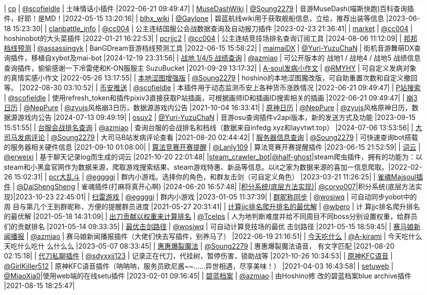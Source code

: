 | [cp](https://github.com/scofieldle/LeoBot/tree/main/hoshino/modules/cp) | [@scofieldle](https://github.com/scofieldle) | 土味情话小插件 |2022-06-21 09:49:47|
| [MuseDashWiki](https://github.com/Soung2279/musewiki) | [@Soung2279](https://github.com/Soung2279) | 音游MuseDash(喵斯快跑)百科查询插件，好耶！是MD！|2022-05-15 13:20:16|
| [blhx_wiki](https://github.com/Gaylone/blhx_wiki) | [@Gaylone](https://github.com/Gaylone) | 碧蓝航线wiki用于获取舰船信息，立绘，推荐出装等信息 |2023-06-18 15:23:30|
| [clanbattle_info](https://github.com/cc004/clanbattle_info) | [@cc004](https://github.com/cc004) | 公主连结国服公会战数据查询及自动报刀插件 |2023-02-23 21:36:41|
| [market](https://github.com/cc004/market) | [@cc004](https://github.com/cc004) | hoshinobot的大头菜插件 |2022-01-21 16:22:53|
| [pcrjjc2](https://github.com/cc004/pcrjjc2) | [@cc004](https://github.com/cc004) | 公主连结竞技场排名查询订阅工具 |2024-08-06 11:12:09|
| [邦邦档线预测](https://github.com/assassingyk/bandori-predict) | [@assassingyk](https://github.com/assassingyk) | BanGDream音游档线预测工具 |2022-06-15 15:58:22|
| [maimaiDX](https://github.com/Yuri-YuzuChaN/maimaiDX) | [@Yuri-YuzuChaN](https://github.com/Yuri-YuzuChaN) | 街机音游舞萌DX查询插件，移植自xybot及mai-bot |2024-12-19 23:31:56|
| [战地 1/4/5 战绩查询](https://github.com/azmiao/bf_search) | [@azmiao](https://github.com/azmiao) | 可公开版本的 战地1 / 战地4 / 战地5 战绩信息查询插件，偷偷感谢一下冷雷佬和K-ON服服主 SuzuBucket |2021-09-29 13:17:32|
| [A-soul发病小作文](https://github.com/RMYHY/RBot/tree/main/HoshinoBot/hoshino/modules/asill) | [@RMYHY](https://github.com/RMYHY) | 可自定义发病对象的真情实感小作文 |2022-05-26 13:17:55|
| [本地涩图增强版](https://github.com/Soung2279/setu-local-extra) | [@Soung2279](https://github.com/Soung2279) | hoshino的本地涩图魔改版，可自助重置次数和自定义撤回等。 |2022-08-30 03:10:52|
| [币安推送](https://github.com/scofieldle/LeoBot/tree/main/hoshino/modules/bianPush) | [@scofieldle](https://github.com/scofieldle) | 本插件用于动态监测币安上各种货币涨跌情况 |2022-06-21 09:49:47|
| [P站搜索](https://github.com/scofieldle/LeoBot/tree/main/hoshino/modules/pixiv_new) | [@scofieldle](https://github.com/scofieldle) | 使用refresh_token和插件pixiv3直接获取P站插画，可根据画师ID和插画ID搜索相关的插画 |2022-06-21 09:49:47|
| [崩3日历](https://github.com/NepPure/bh3_calendar) | [@NepPure](https://github.com/NepPure) | [@zyujs](https://github.com/zyujs)风格崩3日历，数据源游戏内公告 |2021-10-04 16:33:41|
| [原神日历](https://github.com/NepPure/genshin_calendar) | [@NepPure](https://github.com/NepPure) | [@zyujs](https://github.com/zyujs)风格原神日历，数据源游戏内公告 |2024-07-13 09:49:19|
| [osuv2](https://github.com/Yuri-YuzuChaN/osuv2) | [@Yuri-YuzuChaN](https://github.com/Yuri-YuzuChaN) | 音游osu查询插件v2api版本，新的发送方式及功能 |2023-09-15 15:51:55|
| [台服会战排名查询](https://github.com/pcrbot/clan_search_tw) | [@azmiao](https://github.com/azmiao) | 查询台服的会战排名和档线（数据来自infedg.xyz和layvtwt.top） |2024-07-06 13:53:56|
| [大司马发病评论](https://github.com/pcrbot/dasima) | [@Soung2279](https://github.com/Soung2279) | 大司马B站发病评论查看 |2021-08-20 02:44:42|
| [服务器信息查询](https://github.com/pcrbot/advance_check_hoshinobot) | [@Soung2279](https://github.com/Soung2279) | 可快速查询bot搭载的服务器相关硬件信息 |2021-09-10 01:08:00|
| [算法竞赛开赛提醒](https://github.com/Lanly109/CodingReminder) | [@Lanly109](https://github.com/Lanly109) | 算法竞赛开赛提醒插件 |2023-06-15 21:52:59|
| [词云](https://github.com/erweixi/wordcloud-hoshino) | [@erweixi](https://github.com/erweixi) | 基于聊天记录log而生成的词云 |2021-10-20 22:01:48|
|[steam_crawler_bot](https://github.com/half-ghost/steam_crawler_bot)|[@half-ghost](https://github.com/half-ghost)|steam爬虫插件，拥有的功能为：以steam和小黑盒官网作为数据来源，爬取游戏搜索结果、steam游戏特惠、新品等信息。以it之家为数据来源的喜加一信息爬取。|2022-02-26 15:02:31|
| [pcr大乱斗](https://github.com/eggggi/pcr_scrimmage) | [@eggggi](https://github.com/eggggi) | 群内小游戏。选择你的角色，和群友击剑（可自定义角色） |2023-03-21 11:26:25|
| [雀魂Majsoul插件](https://github.com/DaiShengSheng/Majsoul_bot) | [@DaiShengSheng](https://github.com/DaiShengSheng) | 雀魂插件(打麻将真开心啊) |2024-06-20 16:57:48|
|[积分系统(底层方法实现)](https://github.com/pcrbot/scoresystem)| [@corvo007](https://github.com/corvo007)|积分系统(底层方法实现)|2023-10-23 22:45:01|
| [扫雷游戏](https://github.com/eggggi/mine_sweeper) | [@eggggi](https://github.com/eggggi) | 群内小游戏 |2023-01-05 11:37:39|
| [群昵称同步](https://github.com/wosiwq/groupname_sync) | [@wosiwq](https://github.com/wosiwq) | 可自动同步yobot中的周 目与第几个王到群昵称，方便的提醒群员进度 |2021-05-27 20:31:41|
| [计算jjc排名爬升排名的最优解](https://github.com/wbero/pcrjjc_optimal-path) | [@wbero](https://github.com/wbero) | 计 算jjc排名爬升排名的最优解 |2021-05-18 14:31:09|
| [出刀贡献以权重来计算排名](https://github.com/Tcelps/pcr_maofen) | [@Tcelps](https://github.com/Tcelps) | 人为地判断难度并给不同周目不同boss分别设置权重，给群员们的贡献排名 |2021-05-14 09:33:35|
| [最优击剑路径](https://github.com/wosiwq/arena_route) | [@wosiwq](https://github.com/wosiwq) | 可自动计算竞技场的最优 击剑路径 |2021-05-15 18:59:45|
| [赛马娘新闻播报](https://github.com/azmiao/umamusume_news) | [@azmiao](https://github.com/azmiao) | 赛马娘新闻播报插件（大佬们快去写插件，别养马了） |2022-06-19 21:16:51|
| [今天吃什么](https://github.com/A-kirami/whattoeat) | [@A-kirami](https://github.com/A-kirami) | 今天吃什么天吃什么吃什 么什么么 |2023-05-07 08:33:45|
| [惠惠爆裂魔法](https://github.com/pcrbot/Explosion) | [@Soung2279](https://github.com/Soung2279) | 惠惠爆裂魔法语音， 有文字匹配 |2021-08-20 02:15:18|
| [代刀私聊插件](https://github.com/sdyxxjj123/Daidao) | [@sdyxxjj123](https://github.com/sdyxxjj123) | 记录正在代刀，代挂树，暂停伤害，锁助战等 |2021-10-26 10:34:53|
| [原神KFC语音](https://github.com/GirlKiller512/HoshinoBot_GenshinKFC) | [@GirlKiller512](https://github.com/GirlKiller512) | 原神KFC语音插件（呐呐呐，服务员欧尼酱\~~......异世相遇，尽享美味！） |2021-04-03 16:43:58|
| [setuweb](https://github.com/MiaoXia0/setuweb) | [@MiaoXia0](https://github.com/MiaoXia0)|使用web端的在线setu插件 |2023-02-01 09:16:45|
| [碧蓝档案](https://github.com/azmiao/bluearchive_hoshino_plugin) | [@azmiao](https://github.com/azmiao) | 由Hoshino修 改的碧蓝档案blue archive插件 |2021-08-15 18:25:47|